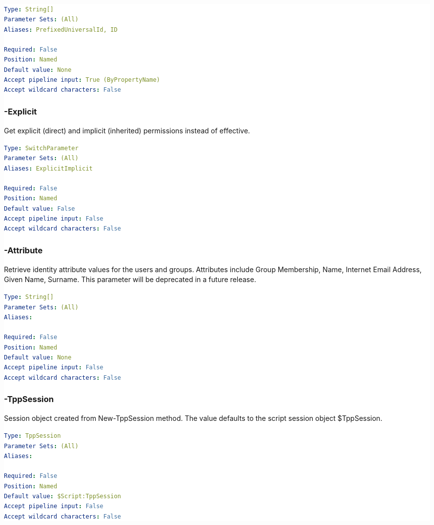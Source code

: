 ```yaml
Type: String[]
Parameter Sets: (All)
Aliases: PrefixedUniversalId, ID

Required: False
Position: Named
Default value: None
Accept pipeline input: True (ByPropertyName)
Accept wildcard characters: False
```

### -Explicit
Get explicit (direct) and implicit (inherited) permissions instead of effective.

```yaml
Type: SwitchParameter
Parameter Sets: (All)
Aliases: ExplicitImplicit

Required: False
Position: Named
Default value: False
Accept pipeline input: False
Accept wildcard characters: False
```

### -Attribute
Retrieve identity attribute values for the users and groups.
Attributes include Group Membership, Name, Internet Email Address, Given Name, Surname.
This parameter will be deprecated in a future release.

```yaml
Type: String[]
Parameter Sets: (All)
Aliases:

Required: False
Position: Named
Default value: None
Accept pipeline input: False
Accept wildcard characters: False
```

### -TppSession
Session object created from New-TppSession method.
The value defaults to the script session object $TppSession.

```yaml
Type: TppSession
Parameter Sets: (All)
Aliases:

Required: False
Position: Named
Default value: $Script:TppSession
Accept pipeline input: False
Accept wildcard characters: False
```
